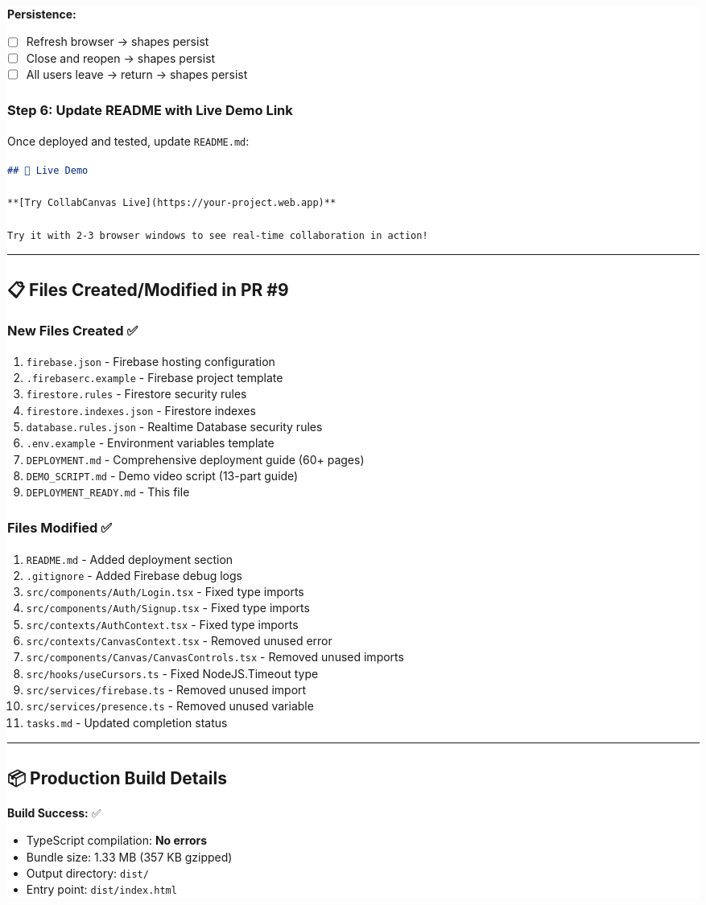 **Persistence:**
- [ ] Refresh browser → shapes persist
- [ ] Close and reopen → shapes persist
- [ ] All users leave → return → shapes persist

### Step 6: Update README with Live Demo Link

Once deployed and tested, update `README.md`:

```markdown
## 🚀 Live Demo

**[Try CollabCanvas Live](https://your-project.web.app)**

Try it with 2-3 browser windows to see real-time collaboration in action!
```

---

## 📋 Files Created/Modified in PR #9

### New Files Created ✅
1. `firebase.json` - Firebase hosting configuration
2. `.firebaserc.example` - Firebase project template
3. `firestore.rules` - Firestore security rules
4. `firestore.indexes.json` - Firestore indexes
5. `database.rules.json` - Realtime Database security rules
6. `.env.example` - Environment variables template
7. `DEPLOYMENT.md` - Comprehensive deployment guide (60+ pages)
8. `DEMO_SCRIPT.md` - Demo video script (13-part guide)
9. `DEPLOYMENT_READY.md` - This file

### Files Modified ✅
1. `README.md` - Added deployment section
2. `.gitignore` - Added Firebase debug logs
3. `src/components/Auth/Login.tsx` - Fixed type imports
4. `src/components/Auth/Signup.tsx` - Fixed type imports
5. `src/contexts/AuthContext.tsx` - Fixed type imports
6. `src/contexts/CanvasContext.tsx` - Removed unused error
7. `src/components/Canvas/CanvasControls.tsx` - Removed unused imports
8. `src/hooks/useCursors.ts` - Fixed NodeJS.Timeout type
9. `src/services/firebase.ts` - Removed unused import
10. `src/services/presence.ts` - Removed unused variable
11. `tasks.md` - Updated completion status

---

## 📦 Production Build Details

**Build Success:** ✅
- TypeScript compilation: **No errors**
- Bundle size: 1.33 MB (357 KB gzipped)
- Output directory: `dist/`
- Entry point: `dist/index.html`
